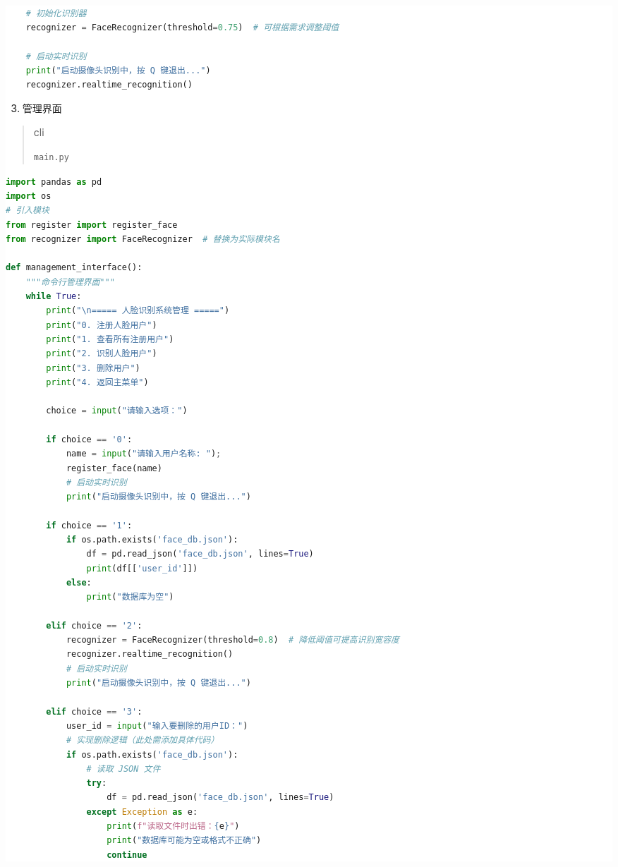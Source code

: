 ```python
    # 初始化识别器
    recognizer = FaceRecognizer(threshold=0.75)  # 可根据需求调整阈值

    # 启动实时识别
    print("启动摄像头识别中，按 Q 键退出...")
    recognizer.realtime_recognition()
```

3. 管理界面

> cli
>
> `main.py`

```python
import pandas as pd
import os
# 引入模块
from register import register_face
from recognizer import FaceRecognizer  # 替换为实际模块名

def management_interface():
    """命令行管理界面"""
    while True:
        print("\n===== 人脸识别系统管理 =====")
        print("0. 注册人脸用户")
        print("1. 查看所有注册用户")
        print("2. 识别人脸用户")
        print("3. 删除用户")
        print("4. 返回主菜单")

        choice = input("请输入选项：")

        if choice == '0':
            name = input("请输入用户名称: ");
            register_face(name)
            # 启动实时识别
            print("启动摄像头识别中，按 Q 键退出...")

        if choice == '1':
            if os.path.exists('face_db.json'):
                df = pd.read_json('face_db.json', lines=True)
                print(df[['user_id']])
            else:
                print("数据库为空")

        elif choice == '2':
            recognizer = FaceRecognizer(threshold=0.8)  # 降低阈值可提高识别宽容度
            recognizer.realtime_recognition()
            # 启动实时识别
            print("启动摄像头识别中，按 Q 键退出...")

        elif choice == '3':
            user_id = input("输入要删除的用户ID：")
            # 实现删除逻辑（此处需添加具体代码）
            if os.path.exists('face_db.json'):
                # 读取 JSON 文件
                try:
                    df = pd.read_json('face_db.json', lines=True)
                except Exception as e:
                    print(f"读取文件时出错：{e}")
                    print("数据库可能为空或格式不正确")
                    continue

```